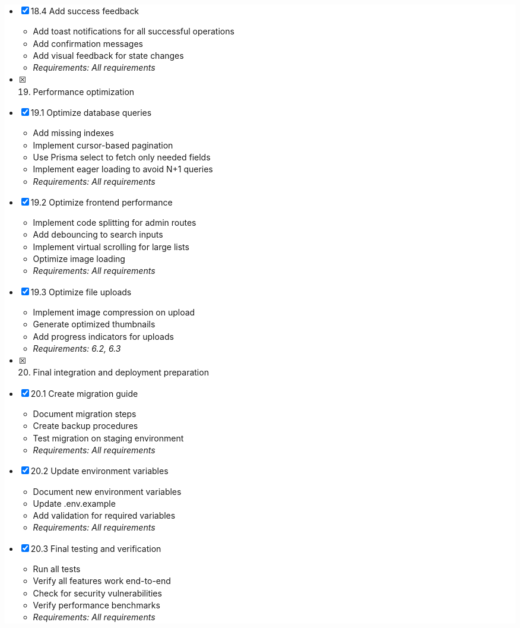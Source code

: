 
- [x] 18.4 Add success feedback

  - Add toast notifications for all successful operations
  - Add confirmation messages
  - Add visual feedback for state changes
  - _Requirements: All requirements_

- [x] 19. Performance optimization





- [x] 19.1 Optimize database queries


  - Add missing indexes
  - Implement cursor-based pagination
  - Use Prisma select to fetch only needed fields
  - Implement eager loading to avoid N+1 queries
  - _Requirements: All requirements_

- [x] 19.2 Optimize frontend performance



  - Implement code splitting for admin routes
  - Add debouncing to search inputs
  - Implement virtual scrolling for large lists
  - Optimize image loading
  - _Requirements: All requirements_

- [x] 19.3 Optimize file uploads


  - Implement image compression on upload
  - Generate optimized thumbnails
  - Add progress indicators for uploads
  - _Requirements: 6.2, 6.3_

- [x] 20. Final integration and deployment preparation





- [x] 20.1 Create migration guide


  - Document migration steps
  - Create backup procedures
  - Test migration on staging environment
  - _Requirements: All requirements_

- [x] 20.2 Update environment variables


  - Document new environment variables
  - Update .env.example
  - Add validation for required variables
  - _Requirements: All requirements_

- [x] 20.3 Final testing and verification


  - Run all tests
  - Verify all features work end-to-end
  - Check for security vulnerabilities
  - Verify performance benchmarks
  - _Requirements: All requirements_
